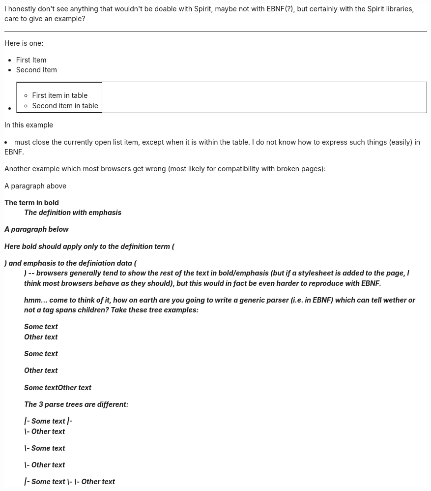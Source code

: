 I honestly don't see anything that wouldn't be doable with Spirit, maybe not with EBNF(?), but certainly with the Spirit libraries, care to give an example?

----
Here is one:
    
<ul>
 <li>First Item
 <li>Second Item
 <li><table border><tr>
  <td><ul>
   <li>First item in table
   <li>Second item in table
  </ul></td></tr></table>
</ul>

In this example <li> must close the currently open list item, except when it is within the table. I do not know how to express such things (easily) in EBNF.

Another example which most browsers get wrong (most likely for compatibility with broken pages):
    
<p>A paragraph above
<dl>
 <dt><b>The term in bold
 <dd><em>The definition with emphasis
</dl>
<p>A paragraph below

Here bold should apply only to the definition term (<dt>) and emphasis to the definiation data (<dd>) -- browsers generally tend to show the rest of the text in bold/emphasis (but if a stylesheet is added to the page, I think most browsers behave as they should), but this would in fact be even harder to reproduce with EBNF.

hmm... come to think of it, how on earth are you going to write a generic parser (i.e. in EBNF) which can tell wether or not a tag spans children? Take these tree examples:
    
<p>Some text<br>Other text</p>
<p>Some text<p>Other text</p>
<p>Some text<b>Other text</p>


The 3 parse trees are different:
    
<p>
|- Some text
|- <br>
\- Other text

<p>
\- Some text
<p>
\- Other text

<p>
|- Some text
\- <b>
   \- Other text
